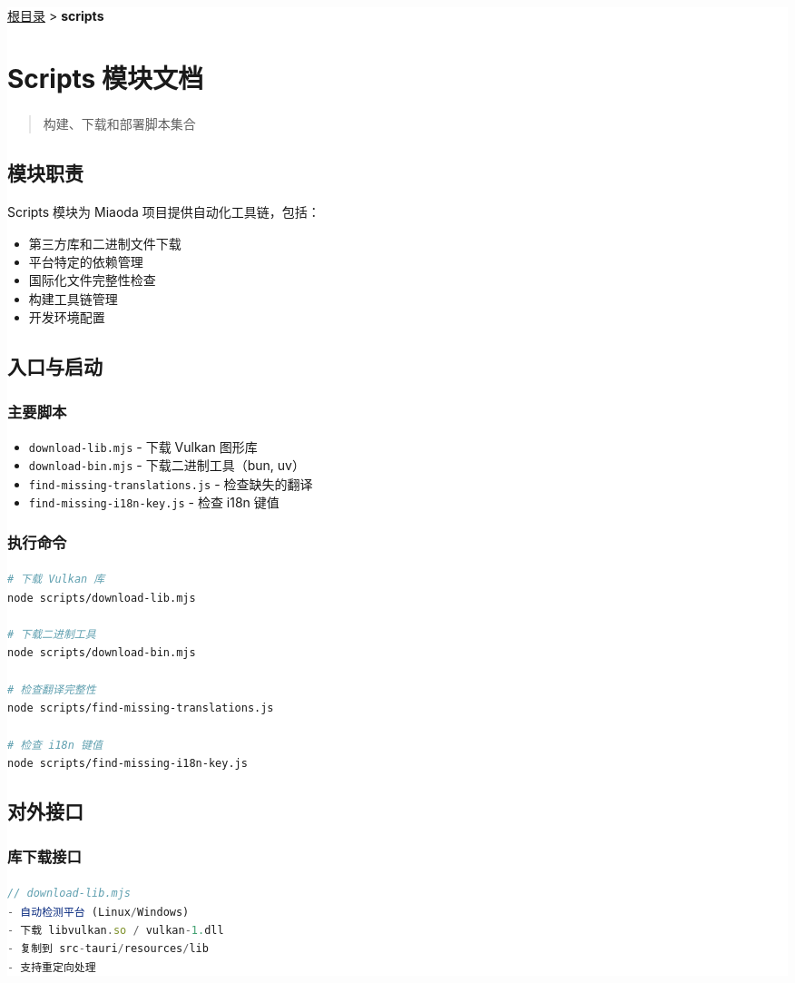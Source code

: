 [根目录](../CLAUDE.md) > **scripts**

# Scripts 模块文档

> 构建、下载和部署脚本集合

## 模块职责

Scripts 模块为 Miaoda 项目提供自动化工具链，包括：
- 第三方库和二进制文件下载
- 平台特定的依赖管理
- 国际化文件完整性检查
- 构建工具链管理
- 开发环境配置

## 入口与启动

### 主要脚本
- `download-lib.mjs` - 下载 Vulkan 图形库
- `download-bin.mjs` - 下载二进制工具（bun, uv）
- `find-missing-translations.js` - 检查缺失的翻译
- `find-missing-i18n-key.js` - 检查 i18n 键值

### 执行命令
```bash
# 下载 Vulkan 库
node scripts/download-lib.mjs

# 下载二进制工具
node scripts/download-bin.mjs

# 检查翻译完整性
node scripts/find-missing-translations.js

# 检查 i18n 键值
node scripts/find-missing-i18n-key.js
```

## 对外接口

### 库下载接口
```javascript
// download-lib.mjs
- 自动检测平台 (Linux/Windows)
- 下载 libvulkan.so / vulkan-1.dll
- 复制到 src-tauri/resources/lib
- 支持重定向处理
```
